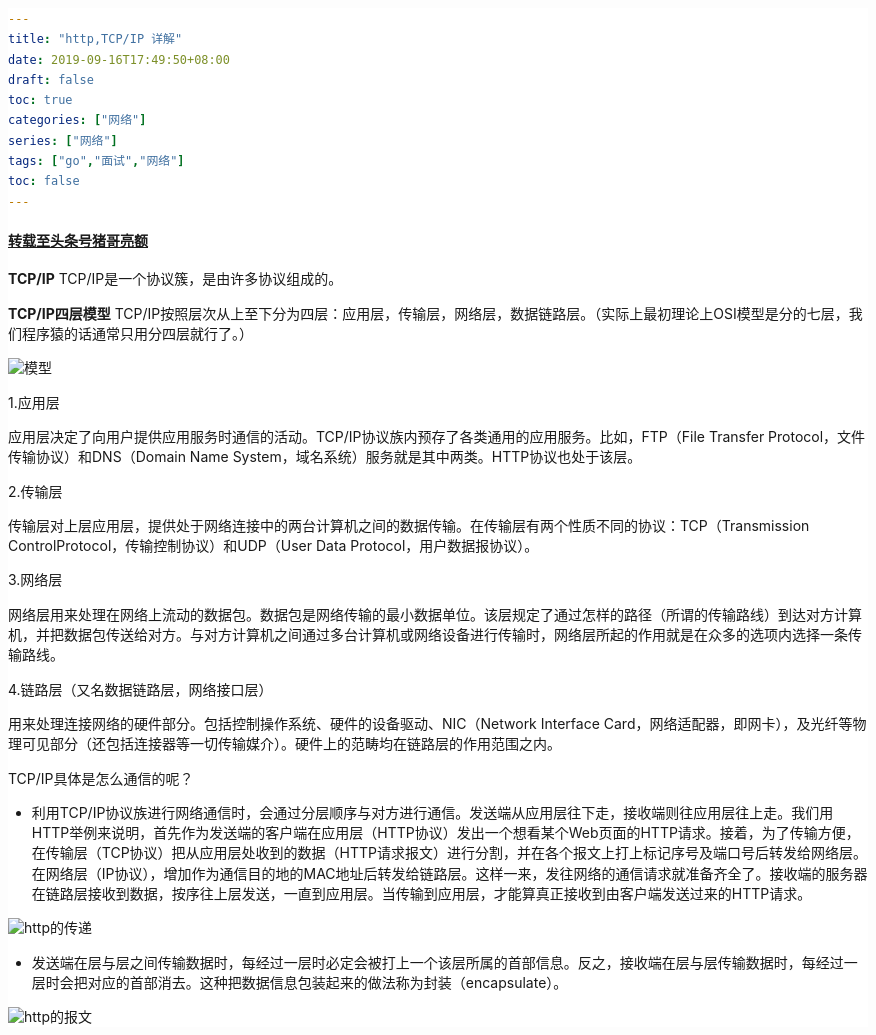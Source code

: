 ```yaml
---
title: "http,TCP/IP 详解"
date: 2019-09-16T17:49:50+08:00
draft: false
toc: true
categories: ["网络"]
series: ["网络"]
tags: ["go","面试","网络"]
toc: false
---
```


#### [转载至头条号猪哥亮额](https://www.toutiao.com/i6480290584140448269/)


**TCP/IP**
TCP/IP是一个协议簇，是由许多协议组成的。

**TCP/IP四层模型**
TCP/IP按照层次从上至下分为四层：应用层，传输层，网络层，数据链路层。（实际上最初理论上OSI模型是分的七层，我们程序猿的话通常只用分四层就行了。）

![模型](/images/blog/2019/tcp_1.jpg)

1.应用层

   应用层决定了向用户提供应用服务时通信的活动。TCP/IP协议族内预存了各类通用的应用服务。比如，FTP（File Transfer Protocol，文件传输协议）和DNS（Domain Name System，域名系统）服务就是其中两类。HTTP协议也处于该层。

2.传输层

   传输层对上层应用层，提供处于网络连接中的两台计算机之间的数据传输。在传输层有两个性质不同的协议：TCP（Transmission ControlProtocol，传输控制协议）和UDP（User Data Protocol，用户数据报协议）。

3.网络层

   网络层用来处理在网络上流动的数据包。数据包是网络传输的最小数据单位。该层规定了通过怎样的路径（所谓的传输路线）到达对方计算机，并把数据包传送给对方。与对方计算机之间通过多台计算机或网络设备进行传输时，网络层所起的作用就是在众多的选项内选择一条传输路线。

4.链路层（又名数据链路层，网络接口层）

   用来处理连接网络的硬件部分。包括控制操作系统、硬件的设备驱动、NIC（Network Interface Card，网络适配器，即网卡），及光纤等物理可见部分（还包括连接器等一切传输媒介）。硬件上的范畴均在链路层的作用范围之内。
   
TCP/IP具体是怎么通信的呢？
- 利用TCP/IP协议族进行网络通信时，会通过分层顺序与对方进行通信。发送端从应用层往下走，接收端则往应用层往上走。我们用HTTP举例来说明，首先作为发送端的客户端在应用层（HTTP协议）发出一个想看某个Web页面的HTTP请求。接着，为了传输方便，在传输层（TCP协议）把从应用层处收到的数据（HTTP请求报文）进行分割，并在各个报文上打上标记序号及端口号后转发给网络层。在网络层（IP协议），增加作为通信目的地的MAC地址后转发给链路层。这样一来，发往网络的通信请求就准备齐全了。接收端的服务器在链路层接收到数据，按序往上层发送，一直到应用层。当传输到应用层，才能算真正接收到由客户端发送过来的HTTP请求。

![http的传递](/images/blog/2019/tcp_2.jpg)

- 发送端在层与层之间传输数据时，每经过一层时必定会被打上一个该层所属的首部信息。反之，接收端在层与层传输数据时，每经过一层时会把对应的首部消去。这种把数据信息包装起来的做法称为封装（encapsulate）。

![http的报文](/images/blog/2019/tcp_3.jpg)
